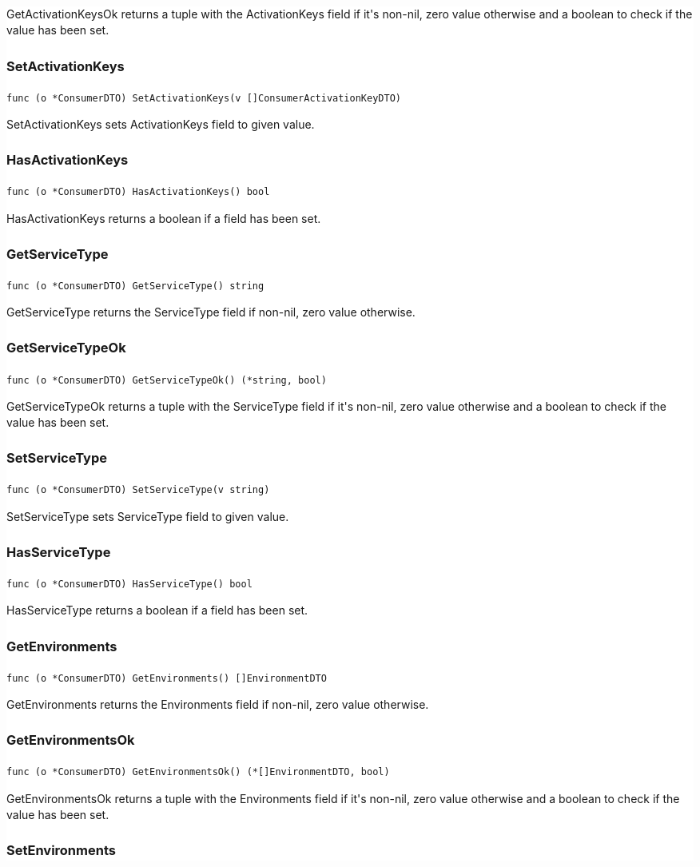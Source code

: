 GetActivationKeysOk returns a tuple with the ActivationKeys field if it's non-nil, zero value otherwise
and a boolean to check if the value has been set.

### SetActivationKeys

`func (o *ConsumerDTO) SetActivationKeys(v []ConsumerActivationKeyDTO)`

SetActivationKeys sets ActivationKeys field to given value.

### HasActivationKeys

`func (o *ConsumerDTO) HasActivationKeys() bool`

HasActivationKeys returns a boolean if a field has been set.

### GetServiceType

`func (o *ConsumerDTO) GetServiceType() string`

GetServiceType returns the ServiceType field if non-nil, zero value otherwise.

### GetServiceTypeOk

`func (o *ConsumerDTO) GetServiceTypeOk() (*string, bool)`

GetServiceTypeOk returns a tuple with the ServiceType field if it's non-nil, zero value otherwise
and a boolean to check if the value has been set.

### SetServiceType

`func (o *ConsumerDTO) SetServiceType(v string)`

SetServiceType sets ServiceType field to given value.

### HasServiceType

`func (o *ConsumerDTO) HasServiceType() bool`

HasServiceType returns a boolean if a field has been set.

### GetEnvironments

`func (o *ConsumerDTO) GetEnvironments() []EnvironmentDTO`

GetEnvironments returns the Environments field if non-nil, zero value otherwise.

### GetEnvironmentsOk

`func (o *ConsumerDTO) GetEnvironmentsOk() (*[]EnvironmentDTO, bool)`

GetEnvironmentsOk returns a tuple with the Environments field if it's non-nil, zero value otherwise
and a boolean to check if the value has been set.

### SetEnvironments
